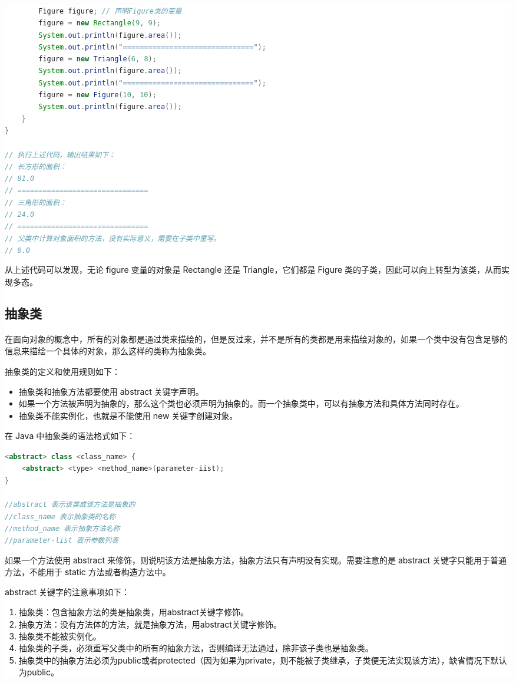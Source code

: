 ```java
        Figure figure; // 声明Figure类的变量
        figure = new Rectangle(9, 9);
        System.out.println(figure.area());
        System.out.println("===============================");
        figure = new Triangle(6, 8);
        System.out.println(figure.area());
        System.out.println("===============================");
        figure = new Figure(10, 10);
        System.out.println(figure.area());
    }
}

// 执行上述代码，输出结果如下：
// 长方形的面积：
// 81.0
// ===============================
// 三角形的面积：
// 24.0
// ===============================
// 父类中计算对象面积的方法，没有实际意义，需要在子类中重写。
// 0.0
```

从上述代码可以发现，无论 figure 变量的对象是 Rectangle 还是 Triangle，它们都是 Figure 类的子类，因此可以向上转型为该类，从而实现多态。


## 抽象类

在面向对象的概念中，所有的对象都是通过类来描绘的，但是反过来，并不是所有的类都是用来描绘对象的，如果一个类中没有包含足够的信息来描绘一个具体的对象，那么这样的类称为抽象类。

抽象类的定义和使用规则如下：
* 抽象类和抽象方法都要使用 abstract 关键字声明。
* 如果一个方法被声明为抽象的，那么这个类也必须声明为抽象的。而一个抽象类中，可以有抽象方法和具体方法同时存在。
* 抽象类不能实例化，也就是不能使用 new 关键字创建对象。


在 Java 中抽象类的语法格式如下：
```java
<abstract> class <class_name> {
    <abstract> <type> <method_name>(parameter-iist);
}

//abstract 表示该类或该方法是抽象的
//class_name 表示抽象类的名称
//method_name 表示抽象方法名称
//parameter-list 表示参数列表
```

如果一个方法使用 abstract 来修饰，则说明该方法是抽象方法，抽象方法只有声明没有实现。需要注意的是 abstract 关键字只能用于普通方法，不能用于 static 方法或者构造方法中。

abstract 关键字的注意事项如下：
1. 抽象类：包含抽象方法的类是抽象类，用abstract关键字修饰。
2. 抽象方法：没有方法体的方法，就是抽象方法，用abstract关键字修饰。
3. 抽象类不能被实例化。
4. 抽象类的子类，必须重写父类中的所有的抽象方法，否则编译无法通过，除非该子类也是抽象类。
5. 抽象类中的抽象方法必须为public或者protected（因为如果为private，则不能被子类继承，子类便无法实现该方法），缺省情况下默认为public。

